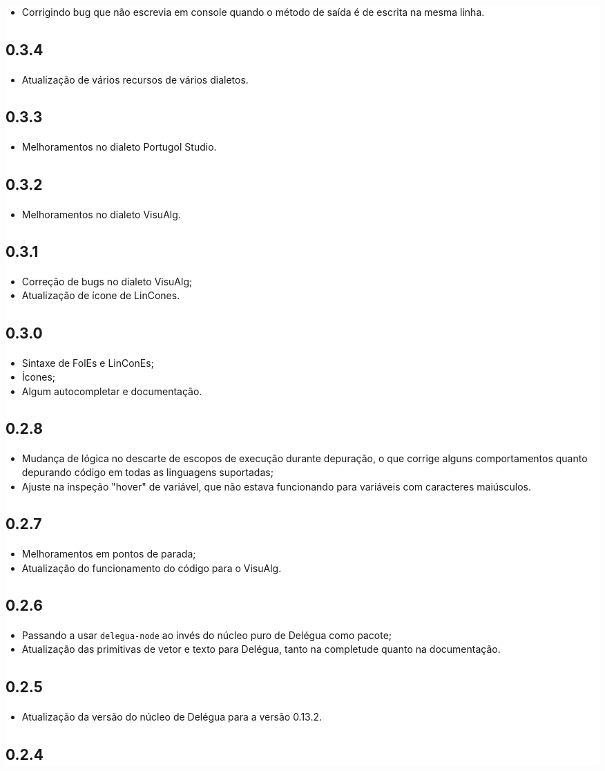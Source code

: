 - Corrigindo bug que não escrevia em console quando o método de saída é de escrita na mesma linha.

## 0.3.4

- Atualização de vários recursos de vários dialetos.

## 0.3.3

- Melhoramentos no dialeto Portugol Studio.

## 0.3.2

- Melhoramentos no dialeto VisuAlg.

## 0.3.1

- Correção de bugs no dialeto VisuAlg;
- Atualização de ícone de LinCones.

## 0.3.0

- Sintaxe de FolEs e LinConEs;
- Ícones;
- Algum autocompletar e documentação.

## 0.2.8

- Mudança de lógica no descarte de escopos de execução durante depuração, o que corrige alguns comportamentos quanto depurando código em todas as linguagens suportadas;
- Ajuste na inspeção "hover" de variável, que não estava funcionando para variáveis com caracteres maiúsculos.

## 0.2.7

- Melhoramentos em pontos de parada;
- Atualização do funcionamento do código para o VisuAlg.

## 0.2.6

- Passando a usar `delegua-node` ao invés do núcleo puro de Delégua como pacote;
- Atualização das primitivas de vetor e texto para Delégua, tanto na completude quanto na documentação.

## 0.2.5

- Atualização da versão do núcleo de Delégua para a versão 0.13.2.

## 0.2.4

